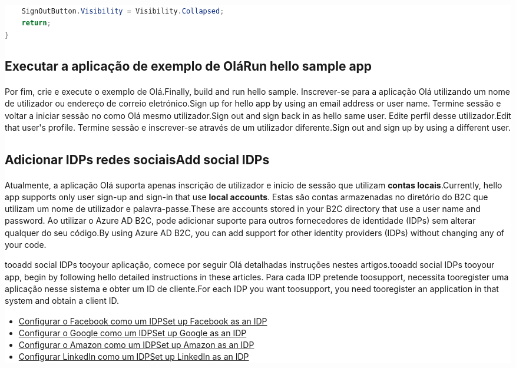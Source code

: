 ```C#
    SignOutButton.Visibility = Visibility.Collapsed;
    return;
}
```

## <a name="run-hello-sample-app"></a><span data-ttu-id="758d7-181">Executar a aplicação de exemplo de Olá</span><span class="sxs-lookup"><span data-stu-id="758d7-181">Run hello sample app</span></span>
<span data-ttu-id="758d7-182">Por fim, crie e execute o exemplo de Olá.</span><span class="sxs-lookup"><span data-stu-id="758d7-182">Finally, build and run hello sample.</span></span>  <span data-ttu-id="758d7-183">Inscrever-se para a aplicação Olá utilizando um nome de utilizador ou endereço de correio eletrónico.</span><span class="sxs-lookup"><span data-stu-id="758d7-183">Sign up for hello app by using an email address or user name.</span></span> <span data-ttu-id="758d7-184">Termine sessão e voltar a iniciar sessão no como Olá mesmo utilizador.</span><span class="sxs-lookup"><span data-stu-id="758d7-184">Sign out and sign back in as hello same user.</span></span> <span data-ttu-id="758d7-185">Edite perfil desse utilizador.</span><span class="sxs-lookup"><span data-stu-id="758d7-185">Edit that user's profile.</span></span> <span data-ttu-id="758d7-186">Termine sessão e inscrever-se através de um utilizador diferente.</span><span class="sxs-lookup"><span data-stu-id="758d7-186">Sign out and sign up by using a different user.</span></span>

## <a name="add-social-idps"></a><span data-ttu-id="758d7-187">Adicionar IDPs redes sociais</span><span class="sxs-lookup"><span data-stu-id="758d7-187">Add social IDPs</span></span>
<span data-ttu-id="758d7-188">Atualmente, a aplicação Olá suporta apenas inscrição de utilizador e início de sessão que utilizam **contas locais**.</span><span class="sxs-lookup"><span data-stu-id="758d7-188">Currently, hello app supports only user sign-up and sign-in that use **local accounts**.</span></span> <span data-ttu-id="758d7-189">Estas são contas armazenadas no diretório do B2C que utilizam um nome de utilizador e palavra-passe.</span><span class="sxs-lookup"><span data-stu-id="758d7-189">These are accounts stored in your B2C directory that use a user name and password.</span></span> <span data-ttu-id="758d7-190">Ao utilizar o Azure AD B2C, pode adicionar suporte para outros fornecedores de identidade (IDPs) sem alterar qualquer do seu código.</span><span class="sxs-lookup"><span data-stu-id="758d7-190">By using Azure AD B2C, you can add support for other identity providers (IDPs) without changing any of your code.</span></span>

<span data-ttu-id="758d7-191">tooadd social IDPs tooyour aplicação, comece por seguir Olá detalhadas instruções nestes artigos.</span><span class="sxs-lookup"><span data-stu-id="758d7-191">tooadd social IDPs tooyour app, begin by following hello detailed instructions in these articles.</span></span> <span data-ttu-id="758d7-192">Para cada IDP pretende toosupport, necessita tooregister uma aplicação nesse sistema e obter um ID de cliente.</span><span class="sxs-lookup"><span data-stu-id="758d7-192">For each IDP you want toosupport, you need tooregister an application in that system and obtain a client ID.</span></span>

* [<span data-ttu-id="758d7-193">Configurar o Facebook como um IDP</span><span class="sxs-lookup"><span data-stu-id="758d7-193">Set up Facebook as an IDP</span></span>](active-directory-b2c-setup-fb-app.md)
* [<span data-ttu-id="758d7-194">Configurar o Google como um IDP</span><span class="sxs-lookup"><span data-stu-id="758d7-194">Set up Google as an IDP</span></span>](active-directory-b2c-setup-goog-app.md)
* [<span data-ttu-id="758d7-195">Configurar o Amazon como um IDP</span><span class="sxs-lookup"><span data-stu-id="758d7-195">Set up Amazon as an IDP</span></span>](active-directory-b2c-setup-amzn-app.md)
* [<span data-ttu-id="758d7-196">Configurar LinkedIn como um IDP</span><span class="sxs-lookup"><span data-stu-id="758d7-196">Set up LinkedIn as an IDP</span></span>](active-directory-b2c-setup-li-app.md)
